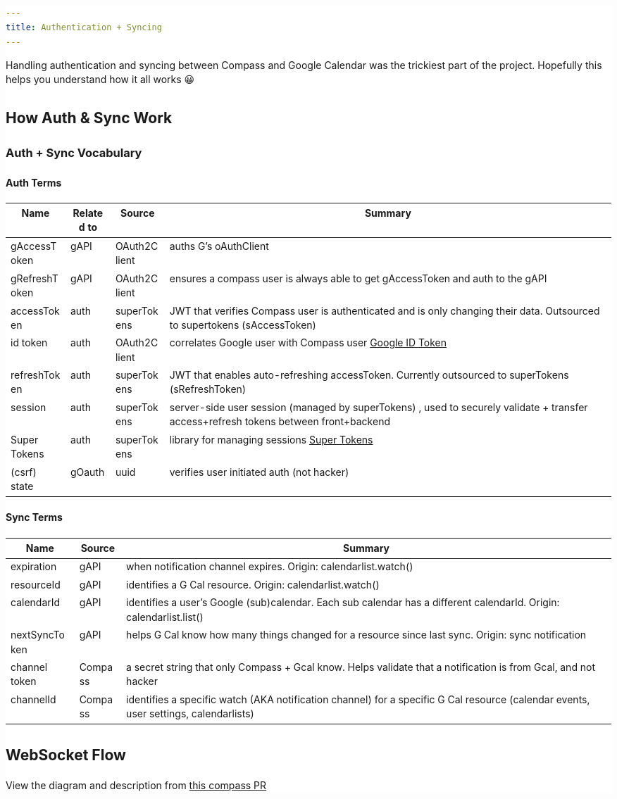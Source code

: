 ```yaml
---
title: Authentication + Syncing
---
```


Handling authentication and syncing between Compass and Google Calendar was the trickiest part of the project. Hopefully this helps you understand how it all works 😀

## How Auth & Sync Work

### Auth + Sync Vocabulary

#### Auth Terms

| Name          | Related to | Source       | Summary                                                                                                                                  |
| ------------- | ---------- | ------------ | ---------------------------------------------------------------------------------------------------------------------------------------- |
| gAccessToken  | gAPI       | OAuth2Client | auths G’s oAuthClient                                                                                                                    |
| gRefreshToken | gAPI       | OAuth2Client | ensures a compass user is always able to get gAccessToken and auth to the gAPI                                                           |
| accessToken   | auth       | superTokens  | JWT that verifies Compass user is authenticated and is only changing their data. Outsourced to supertokens (sAccessToken)                |
| id token      | auth       | OAuth2Client | correlates Google user with Compass user [Google ID Token](https://developers.google.com/identity/gsi/web/guides/verify-google-id-token) |
| refreshToken  | auth       | superTokens  | JWT that enables auto-refreshing accessToken. Currently outsourced to superTokens (sRefreshToken)                                        |
| session       | auth       | superTokens  | server-side user session (managed by superTokens) , used to securely validate + transfer access+refresh tokens between front+backend     |
| Super Tokens  | auth       | superTokens  | library for managing sessions [Super Tokens](https://supertokens.com/docs/session/common-customizations/sessions/new-session)            |
| (csrf) state  | gOauth     | uuid         | verifies user initiated auth (not hacker)                                                                                                |

#### Sync Terms

| Name          | Source  | Summary                                                                                                                              |
| ------------- | ------- | ------------------------------------------------------------------------------------------------------------------------------------ |
| expiration    | gAPI    | when notification channel expires. Origin: calendarlist.watch()                                                                      |
| resourceId    | gAPI    | identifies a G Cal resource. Origin: calendarlist.watch()                                                                            |
| calendarId    | gAPI    | identifies a user’s Google (sub)calendar. Each sub calendar has a different calendarId. Origin: calendarlist.list()                  |
| nextSyncToken | gAPI    | helps G Cal know how many things changed for a resource since last sync. Origin: sync notification                                   |
| channel token | Compass | a secret string that only Compass + Gcal know. Helps validate that a notification is from Gcal, and not hacker                       |
| channelId     | Compass | identifies a specific watch (AKA notification channel) for a specific G Cal resource (calendar events, user settings, calendarlists) |

## WebSocket Flow

View the diagram and description from [this compass PR](https://github.com/SwitchbackTech/compass/pull/126)
